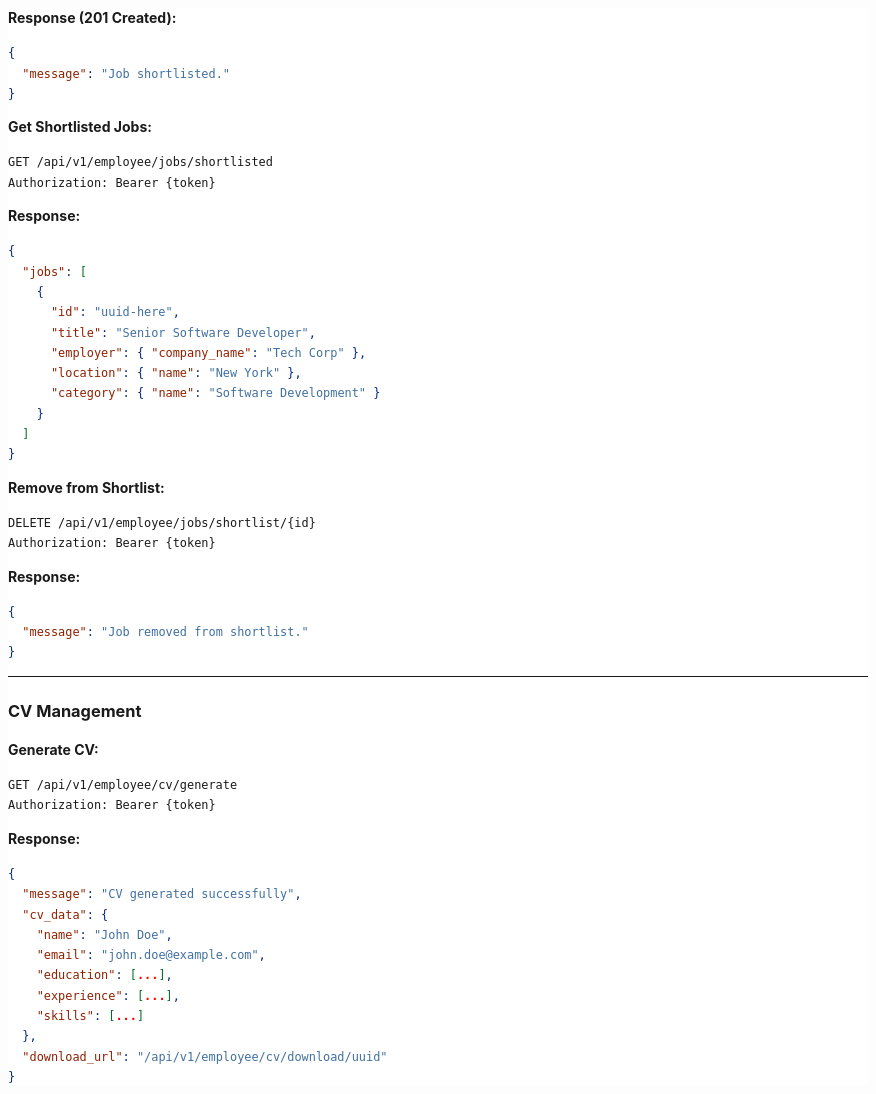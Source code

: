 **Response (201 Created):**
```json
{
  "message": "Job shortlisted."
}
```

**Get Shortlisted Jobs:**
```http
GET /api/v1/employee/jobs/shortlisted
Authorization: Bearer {token}
```

**Response:**
```json
{
  "jobs": [
    {
      "id": "uuid-here",
      "title": "Senior Software Developer",
      "employer": { "company_name": "Tech Corp" },
      "location": { "name": "New York" },
      "category": { "name": "Software Development" }
    }
  ]
}
```

**Remove from Shortlist:**
```http
DELETE /api/v1/employee/jobs/shortlist/{id}
Authorization: Bearer {token}
```

**Response:**
```json
{
  "message": "Job removed from shortlist."
}
```

---

### CV Management

**Generate CV:**
```http
GET /api/v1/employee/cv/generate
Authorization: Bearer {token}
```

**Response:**
```json
{
  "message": "CV generated successfully",
  "cv_data": {
    "name": "John Doe",
    "email": "john.doe@example.com",
    "education": [...],
    "experience": [...],
    "skills": [...]
  },
  "download_url": "/api/v1/employee/cv/download/uuid"
}
```

